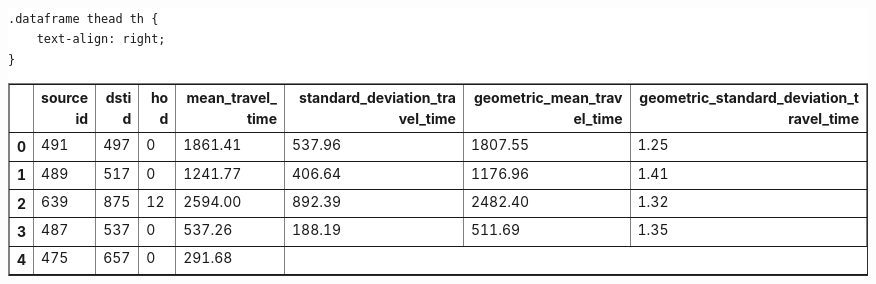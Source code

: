     .dataframe thead th {
        text-align: right;
    }
</style>
<table border="1" class="dataframe">
  <thead>
    <tr style="text-align: right;">
      <th></th>
      <th>sourceid</th>
      <th>dstid</th>
      <th>hod</th>
      <th>mean_travel_time</th>
      <th>standard_deviation_travel_time</th>
      <th>geometric_mean_travel_time</th>
      <th>geometric_standard_deviation_travel_time</th>
    </tr>
  </thead>
  <tbody>
    <tr>
      <th>0</th>
      <td>491</td>
      <td>497</td>
      <td>0</td>
      <td>1861.41</td>
      <td>537.96</td>
      <td>1807.55</td>
      <td>1.25</td>
    </tr>
    <tr>
      <th>1</th>
      <td>489</td>
      <td>517</td>
      <td>0</td>
      <td>1241.77</td>
      <td>406.64</td>
      <td>1176.96</td>
      <td>1.41</td>
    </tr>
    <tr>
      <th>2</th>
      <td>639</td>
      <td>875</td>
      <td>12</td>
      <td>2594.00</td>
      <td>892.39</td>
      <td>2482.40</td>
      <td>1.32</td>
    </tr>
    <tr>
      <th>3</th>
      <td>487</td>
      <td>537</td>
      <td>0</td>
      <td>537.26</td>
      <td>188.19</td>
      <td>511.69</td>
      <td>1.35</td>
    </tr>
    <tr>
      <th>4</th>
      <td>475</td>
      <td>657</td>
      <td>0</td>
      <td>291.68</td>